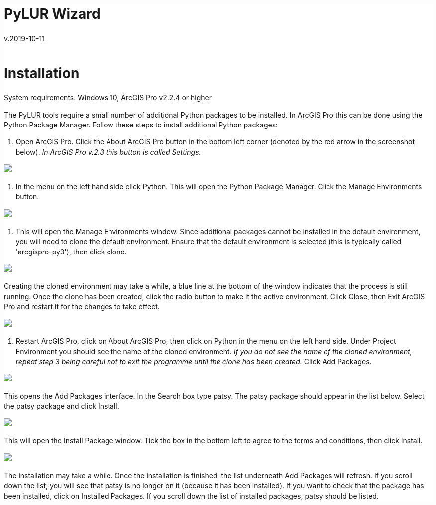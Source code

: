 PyLUR Wizard
================
v.2019-10-11

Installation
============

System requirements: Windows 10, ArcGIS Pro v2.2.4 or higher

The PyLUR tools require a small number of additional Python packages to be installed. In ArcGIS Pro this can be done using the Python Package Manager. Follow these steps to install additional Python packages:

1.  Open ArcGIS Pro. Click the About ArcGIS Pro button in the bottom left corner (denoted by the red arrow in the screenshot below). *In ArcGIS Pro v.2.3 this button is called Settings.*

![](Images\manager1.jpg)

1.  In the menu on the left hand side click Python. This will open the Python Package Manager. Click the Manage Environments button.

![](Images\manager2a.jpg)

1.  This will open the Manage Environments window. Since additional packages cannot be installed in the default environment, you will need to clone the default environment. Ensure that the default environment is selected (this is typically called 'arcgispro-py3'), then click clone.

![](Images\manager3.jpg)

Creating the cloned environment may take a while, a blue line at the bottom of the window indicates that the process is still running. Once the clone has been created, click the radio button to make it the active environment. Click Close, then Exit ArcGIS Pro and restart it for the changes to take effect.

![](Images\manager3_1.jpg)

1.  Restart ArcGIS Pro, click on About ArcGIS Pro, then click on Python in the menu on the left hand side. Under Project Environment you should see the name of the cloned environment. *If you do not see the name of the cloned environment, repeat step 3 being careful not to exit the programme until the clone has been created.* Click Add Packages.

![](Images\manager4.jpg)

This opens the Add Packages interface. In the Search box type patsy. The patsy package should appear in the list below. Select the patsy package and click Install.

![](Images\manager4a.jpg)

This will open the Install Package window. Tick the box in the bottom left to agree to the terms and conditions, then click Install.

![](Images\manager4b.jpg)

The installation may take a while. Once the installation is finished, the list underneath Add Packages will refresh. If you scroll down the list, you will see that patsy is no longer on it (because it has been installed). If you want to check that the package has been installed, click on Installed Packages. If you scroll down the list of installed packages, patsy should be listed.
